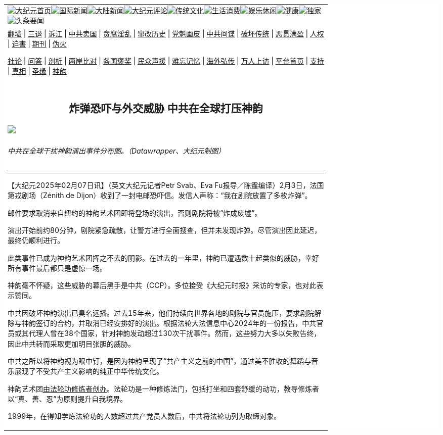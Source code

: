 <a name="1" id="1" target="_blank"></a><span id="1"></span>
<table align=center border="0"><tr><td colspan="2" VALIGN=TOP><a href="https://github.com/1992513/djy/blob/master/gb/nf1351518.md#1"><img src="https://raw.githubusercontent.com/1992513/www/master/t/djy/1.jpg" title="大纪元首页" alt="大纪元首页"></a><a href="https://github.com/1992513/djy/blob/master/gb/n24hr.md#1"><img src="https://raw.githubusercontent.com/1992513/www/master/t/djy/3.jpg" title="国际新闻" alt="国际新闻"></a><a href="https://github.com/1992513/djy/blob/master/gb/nsc413.md#1"><img src="https://raw.githubusercontent.com/1992513/www/master/t/djy/4.jpg" title="大陆新闻" alt="大陆新闻"></a><a href="https://github.com/1992513/djy/blob/master/gb/news392.md#1"><img src="https://raw.githubusercontent.com/1992513/www/master/t/djy/5.jpg" title="大纪元评论" alt="大纪元评论"></a><a href="https://github.com/1992513/djy/blob/master/gb/news2007.md#1"><img src="https://raw.githubusercontent.com/1992513/www/master/t/djy/6.jpg" title="传统文化" alt="传统文化"></a><a href="https://github.com/1992513/djy/blob/master/gb/news2008.md#1"><img src="https://raw.githubusercontent.com/1992513/www/master/t/djy/7.jpg" title="生活消费" alt="生活消费"></a><a href="https://github.com/1992513/djy/blob/master/gb/ncyule.md#1"><img src="https://raw.githubusercontent.com/1992513/www/master/t/djy/8.jpg" title="娱乐休闲" alt="娱乐休闲"></a><a href="https://github.com/1992513/djy/blob/master/gb/nsc1002.md#1"><img src="https://raw.githubusercontent.com/1992513/www/master/t/djy/9.jpg" title="健康" alt="健康"></a><a href="https://github.com/1992513/djy/blob/master/gb/nf6092.md#1"><img src="https://raw.githubusercontent.com/1992513/www/master/t/djy/10a.jpg" title="独家" alt="独家"></a><a href="https://github.com/1992513/djy/blob/master/gb/nf4514.md#1"><img src="https://raw.githubusercontent.com/1992513/www/master/t/djy/12a.jpg" title="头条要闻" alt="头条要闻"></a></td></tr>
<tr><td colspan="2" VALIGN=TOP><a target="_blank" href="https://github.com/1992513/www/blob/master/README.md?zsrh#1">翻墙</a> | <a target="_blank" href="https://github.com/1992513/djy/blob/master/gb/nf5657.md#1">三退</a> | <a target="_blank" href="https://github.com/1992513/djy/blob/master/gb/nf6124.md#1">诉江</a> | <a target="_blank" href="https://github.com/1992513/djy/blob/master/gb/nf1176117.md#1">中共卖国</a> | <a target="_blank" href="https://github.com/1992513/djy/blob/master/gb/nf5773.md#1">贪腐淫乱</a> | <a target="_blank" href="https://github.com/1992513/djy/blob/master/gb/nf1176115.md#1">窜改历史</a> | <a target="_blank" href="https://github.com/1992513/djy/blob/master/gb/nf1176107.md#1">党魁画皮</a> | <a target="_blank" href="https://github.com/1992513/djy/blob/master/gb/nf1320400.md#1">中共间谍</a> | <a target="_blank" href="https://github.com/1992513/djy/blob/master/gb/nf1176114.md#1">破坏传统</a> | <a target="_blank" href="https://github.com/1992513/ntdtv/blob/master/gb/prog447_1.md#1">恶贯满盈</a> | <a target="_blank" href="https://github.com/1992513/djy/blob/master/gb/ncid278.md#1">人权</a> | <a target="_blank" href="https://github.com/1992513/djy/blob/master/gb/nf1176111.md#1">迫害</a> | <a target="_blank" href="https://gitlab.com/szzdlab/mh-qikan/blob/master/README.md#1">期刊</a> | <a target="_blank" href="https://github.com/1992513/djy/blob/master/gb/nf5562.md#1">伪火</a></p><p><a target="_blank" href="https://github.com/1992513/djy/blob/master/gb/9p.md#1">社论</a> | <a target="_blank" href="https://github.com/1992513/djy/blob/master/gb/nf4378.md#1">问答</a> | <a target="_blank" href="https://github.com/1992513/djy/blob/master/gb/nf5792.md#1">剖析</a> | <a target="_blank" href="https://github.com/1992513/djy/blob/master/gb/nf5735.md#1">两岸比对</a> | <a target="_blank" href="https://github.com/1992513/djy/blob/master/gb/nf6119.md#1">各国褒奖</a> | <a target="_blank" href="https://github.com/1992513/djy/blob/master/gb/nf6120.md#1">民众声援</a> | <a target="_blank" href="https://github.com/1992513/djy/blob/master/gb/nf1188594.md#1">难忘记忆</a> | <a target="_blank" href="https://github.com/1992513/djy/blob/master/gb/nf3180.md#1">海外弘传</a> | <a target="_blank" href="https://github.com/1992513/djy/blob/master/gb/nf5410.md#1">万人上访</a> | <a target="_blank" href="https://github.com/1992513/www/blob/master/README.md?zsrh#1">平台首页</a> | <a target="_blank" href="https://github.com/1992513/djy/blob/master/gb/nf4386.md#1">支持</a> | <a target="_blank" href="https://github.com/1992513/djy/blob/master/gb/nf4389.md#1">真相</a> | <a target="_blank" href="https://github.com/1992513/djy/blob/master/gb/nf5790.md#1">圣缘</a> | <a target="_blank" href="https://github.com/1992513/djy/blob/master/gb/nf4786.md#1">神韵</a></td></tr>
<tr><td VALIGN=TOP width="626"><h2 align=center>炸弹恐吓与外交威胁 中共在全球打压神韵</h2>
<img width="600" src="https://i.epochtimes.com/assets/uploads/2025/02/id14431874-chinese3-600x400.jpg" />
<h6>中共在全球干扰神韵演出事件分布图。（Datawrapper、大纪元制图）
</h6>
<hr>
	<p>【大纪元2025年02月07日讯】（英文大纪元记者Petr Svab、Eva Fu报导／陈霆编译）2月3日，法国第戎剧场（Zénith de Dijon）收到了一封电邮恐吓信。发信人声称：“我在剧院放置了多枚炸弹”。</p>
<p>邮件要求取消来自纽约的神韵艺术团即将登场的演出，否则剧院将被“炸成废墟”。</p>
<p>演出开始前约80分钟，剧院紧急疏散，让警方进行全面搜查，但并未发现炸弹。尽管演出因此延迟，最终仍顺利进行。</p>
<p>此类事件已成为神韵艺术团挥之不去的阴影。在过去的一年里，神韵已遭遇数十起类似的威胁，幸好所有事件最后都只是虚惊一场。</p>
<p>神韵毫不怀疑，这些威胁的幕后黑手是中共（CCP）。多位接受《大纪元时报》采访的专家，也对此表示赞同。</p>
<p>中共因破坏神韵演出已臭名远播。过去15年来，他们持续向世界各地的剧院与官员施压，要求剧院解除与神韵签订的合约，并取消已经安排好的演出。根据法轮大法信息中心2024年的一份<ahref="https://cloud.falundafainfocenter.org/index.php/s/RHZKie5n6zqTPno">报告</a>，中共官员或其代理人曾在38个国家，针对神韵发动超过130次干扰事件。然而，这些努力大多以失败告终，因此中共转而采取更加明目张胆的威胁。</p>
<p>中共之所以将神韵视为眼中钉，是因为神韵呈现了“共产主义之前的中国”，通过美不胜收的舞蹈与音乐展现了不受共产主义影响的纯正中华传统文化。</p>
<p>神韵艺术团<ahref=><a href="https://github.com/1992513/djy/blob/master/gb/24/12/30/n14401437.md#1">由法轮功修炼者创办</a>。法轮功是一种修炼法门，包括打坐和四套舒缓的动功，教导修炼者以“真、善、忍”为原则提升自我境界。</p>
<p>1999年，在得知学炼法轮功的人数超过共产党员人数后，中共将法轮功列为取缔对象。</p>